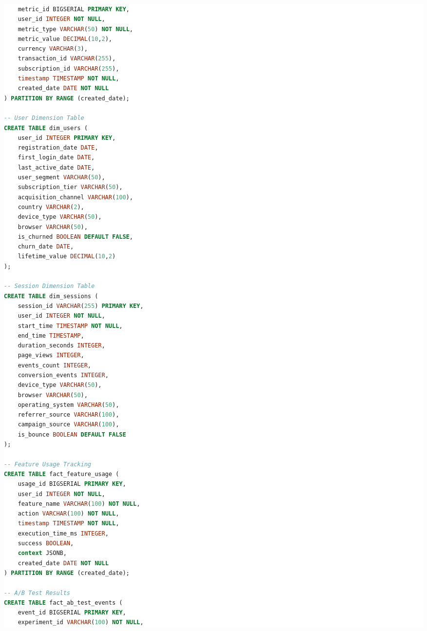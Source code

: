 ```sql
    metric_id BIGSERIAL PRIMARY KEY,
    user_id INTEGER NOT NULL,
    metric_type VARCHAR(50) NOT NULL,
    metric_value DECIMAL(10,2),
    currency VARCHAR(3),
    transaction_id VARCHAR(255),
    subscription_id VARCHAR(255),
    timestamp TIMESTAMP NOT NULL,
    created_date DATE NOT NULL
) PARTITION BY RANGE (created_date);

-- User Dimension Table
CREATE TABLE dim_users (
    user_id INTEGER PRIMARY KEY,
    registration_date DATE,
    first_login_date DATE,
    last_active_date DATE,
    user_segment VARCHAR(50),
    subscription_tier VARCHAR(50),
    acquisition_channel VARCHAR(100),
    country VARCHAR(2),
    device_type VARCHAR(50),
    browser VARCHAR(50),
    is_churned BOOLEAN DEFAULT FALSE,
    churn_date DATE,
    lifetime_value DECIMAL(10,2)
);

-- Session Dimension Table
CREATE TABLE dim_sessions (
    session_id VARCHAR(255) PRIMARY KEY,
    user_id INTEGER NOT NULL,
    start_time TIMESTAMP NOT NULL,
    end_time TIMESTAMP,
    duration_seconds INTEGER,
    page_views INTEGER,
    events_count INTEGER,
    conversion_events INTEGER,
    device_type VARCHAR(50),
    browser VARCHAR(50),
    operating_system VARCHAR(50),
    referrer_source VARCHAR(100),
    campaign_source VARCHAR(100),
    is_bounce BOOLEAN DEFAULT FALSE
);

-- Feature Usage Tracking
CREATE TABLE fact_feature_usage (
    usage_id BIGSERIAL PRIMARY KEY,
    user_id INTEGER NOT NULL,
    feature_name VARCHAR(100) NOT NULL,
    action VARCHAR(100) NOT NULL,
    timestamp TIMESTAMP NOT NULL,
    execution_time_ms INTEGER,
    success BOOLEAN,
    context JSONB,
    created_date DATE NOT NULL
) PARTITION BY RANGE (created_date);

-- A/B Test Results
CREATE TABLE fact_ab_test_events (
    event_id BIGSERIAL PRIMARY KEY,
    experiment_id VARCHAR(100) NOT NULL,
```